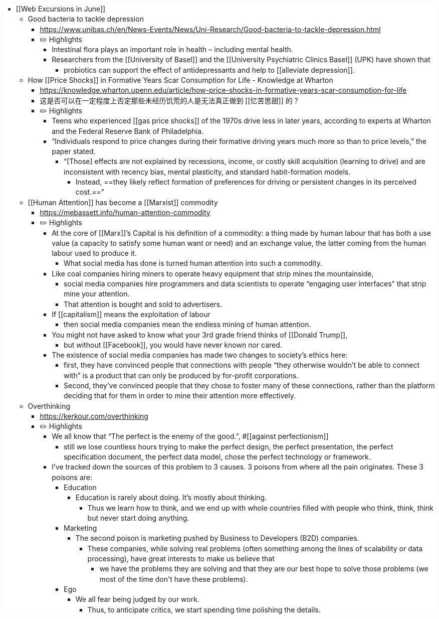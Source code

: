 - [[Web Excursions in June]]
	- Good bacteria to tackle depression
		- https://www.unibas.ch/en/News-Events/News/Uni-Research/Good-bacteria-to-tackle-depression.html
		- ✏️ Highlights
			- Intestinal flora plays an important role in health – including mental health.
			- Researchers from the [[University of Basel]] and the [[University Psychiatric Clinics Basel]] (UPK) have shown that
				- probiotics can support the effect of antidepressants and help to [[alleviate depression]].
	- How [[Price Shocks]] in Formative Years Scar Consumption for Life - Knowledge at Wharton
		- https://knowledge.wharton.upenn.edu/article/how-price-shocks-in-formative-years-scar-consumption-for-life
		- 这是否可以在一定程度上否定那些未经历饥荒的人是无法真正做到 [[忆苦思甜]] 的？
		- ✏️ Highlights
			- Teens who experienced [[gas price shocks]] of the 1970s drive less in later years, according to experts at Wharton and the Federal Reserve Bank of Philadelphia.
			- “Individuals respond to price changes during their formative driving years much more so than to price levels,” the paper stated.
				- “[Those] effects are not explained by recessions, income, or costly skill acquisition (learning to drive) and are inconsistent with recency bias, mental plasticity, and standard habit-formation models.
					- Instead, ==they likely reflect formation of preferences for driving or persistent changes in its perceived cost.==”
	- [[Human Attention]] has become a [[Marxist]] commodity
		- https://mebassett.info/human-attention-commodity
		- ✏️ Highlights
			- At the core of [[Marx]]’s Capital is his definition of a commodity: a thing made by human labour that has both a use value (a capacity to satisfy some human want or need) and an exchange value, the latter coming from the human labour used to produce it.
				- What social media has done is turned human attention into such a commodity.
			- Like coal companies hiring miners to operate heavy equipment that strip mines the mountainside,
				- social media companies hire programmers and data scientists to operate “engaging user interfaces” that strip mine your attention.
				- That attention is bought and sold to advertisers.
			- If [[capitalism]] means the exploitation of labour
				- then social media companies mean the endless mining of human attention.
			- You might not have asked to know what your 3rd grade friend thinks of [[Donald Trump]],
				- but without [[Facebook]], you would have never known nor cared.
			- The existence of social media companies has made two changes to society’s ethics here:
				- first, they have convinced people that connections with people “they otherwise wouldn’t be able to connect with” is a product that can only be produced by for-profit corporations.
				- Second, they’ve convinced people that they chose to foster many of these connections, rather than the platform deciding that for them in order to mine their attention more effectively.
	- Overthinking
		- https://kerkour.com/overthinking
		- ✏️ Highlights
			- We all know that “The perfect is the enemy of the good.”, #[[against perfectionism]]
				- still we lose countless hours trying to make the perfect design, the perfect presentation, the perfect specification document, the perfect data model, chose the perfect technology or framework.
			- I’ve tracked down the sources of this problem to 3 causes. 3 poisons from where all the pain originates. These 3 poisons are:
				- Education
					- Education is rarely about doing. It’s mostly about thinking.
						- Thus we learn how to think, and we end up with whole countries filled with people who think, think, think but never start doing anything.
				- Marketing
					- The second poison is marketing pushed by Business to Developers (B2D) companies.
						- These companies, while solving real problems (often something among the lines of scalability or data processing), have great interests to make us believe that
							- we have the problems they are solving and that they are our best hope to solve those problems (we most of the time don't have these problems).
				- Ego
					- We all fear being judged by our work.
						- Thus, to anticipate critics, we start spending time polishing the details.